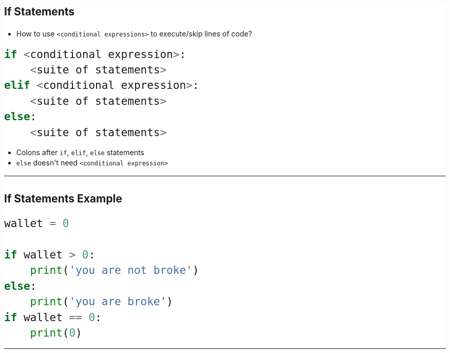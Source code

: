 
<style scoped>
  pre > code {
    font-size: 150%;
  }
</style>



## If Statements

- How to use `<conditional expressions>` to execute/skip lines of code?

```python
if <conditional expression>:
    <suite of statements>
elif <conditional expression>:
    <suite of statements>
else:
    <suite of statements>
```

- Colons after `if`, `elif`, `else` statements
- `else` doesn't need `<conditional expression>`

---



<style scoped>
  pre > code {
    font-size: 150%;
  }
</style>

## If Statements Example

```python
wallet = 0

if wallet > 0:
    print('you are not broke')
else:
    print('you are broke')
if wallet == 0:
    print(0)
```

---



<style scoped>
  pre > code {
    font-size: 150%;
  }
</style>

